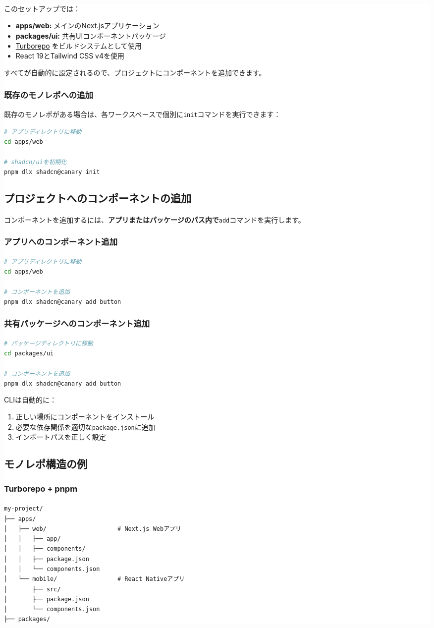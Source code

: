 このセットアップでは：
- **apps/web:** メインのNext.jsアプリケーション
- **packages/ui:** 共有UIコンポーネントパッケージ
- [Turborepo](https://turbo.build/repo/docs) をビルドシステムとして使用
- React 19とTailwind CSS v4を使用

すべてが自動的に設定されるので、プロジェクトにコンポーネントを追加できます。

### 既存のモノレポへの追加

既存のモノレポがある場合は、各ワークスペースで個別に`init`コマンドを実行できます：

```bash
# アプリディレクトリに移動
cd apps/web

# shadcn/uiを初期化
pnpm dlx shadcn@canary init
```

## プロジェクトへのコンポーネントの追加

コンポーネントを追加するには、**アプリまたはパッケージのパス内で**`add`コマンドを実行します。

### アプリへのコンポーネント追加

```bash
# アプリディレクトリに移動
cd apps/web

# コンポーネントを追加
pnpm dlx shadcn@canary add button
```

### 共有パッケージへのコンポーネント追加

```bash
# パッケージディレクトリに移動
cd packages/ui

# コンポーネントを追加
pnpm dlx shadcn@canary add button
```

CLIは自動的に：
1. 正しい場所にコンポーネントをインストール
2. 必要な依存関係を適切な`package.json`に追加
3. インポートパスを正しく設定

## モノレポ構造の例

### Turborepo + pnpm

```
my-project/
├── apps/
│   ├── web/                    # Next.js Webアプリ
│   │   ├── app/
│   │   ├── components/
│   │   ├── package.json
│   │   └── components.json
│   └── mobile/                 # React Nativeアプリ
│       ├── src/
│       ├── package.json
│       └── components.json
├── packages/
```